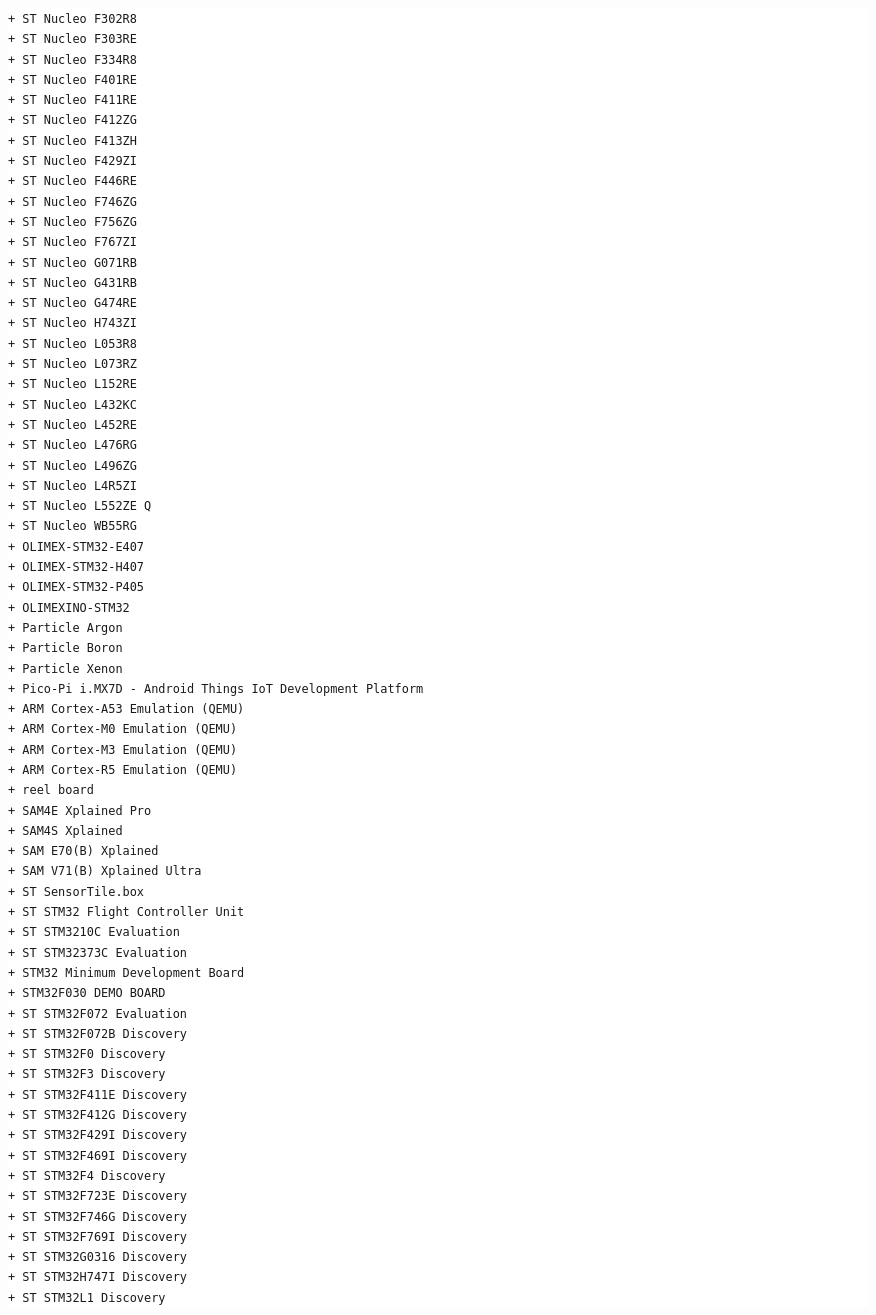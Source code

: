     + ST Nucleo F302R8
    + ST Nucleo F303RE
    + ST Nucleo F334R8
    + ST Nucleo F401RE
    + ST Nucleo F411RE
    + ST Nucleo F412ZG
    + ST Nucleo F413ZH
    + ST Nucleo F429ZI
    + ST Nucleo F446RE
    + ST Nucleo F746ZG
    + ST Nucleo F756ZG
    + ST Nucleo F767ZI
    + ST Nucleo G071RB
    + ST Nucleo G431RB
    + ST Nucleo G474RE
    + ST Nucleo H743ZI
    + ST Nucleo L053R8
    + ST Nucleo L073RZ
    + ST Nucleo L152RE
    + ST Nucleo L432KC
    + ST Nucleo L452RE
    + ST Nucleo L476RG
    + ST Nucleo L496ZG
    + ST Nucleo L4R5ZI
    + ST Nucleo L552ZE Q
    + ST Nucleo WB55RG
    + OLIMEX-STM32-E407
    + OLIMEX-STM32-H407
    + OLIMEX-STM32-P405
    + OLIMEXINO-STM32
    + Particle Argon
    + Particle Boron
    + Particle Xenon
    + Pico-Pi i.MX7D - Android Things IoT Development Platform
    + ARM Cortex-A53 Emulation (QEMU)
    + ARM Cortex-M0 Emulation (QEMU)
    + ARM Cortex-M3 Emulation (QEMU)
    + ARM Cortex-R5 Emulation (QEMU)
    + reel board
    + SAM4E Xplained Pro
    + SAM4S Xplained
    + SAM E70(B) Xplained
    + SAM V71(B) Xplained Ultra
    + ST SensorTile.box
    + ST STM32 Flight Controller Unit
    + ST STM3210C Evaluation
    + ST STM32373C Evaluation
    + STM32 Minimum Development Board
    + STM32F030 DEMO BOARD
    + ST STM32F072 Evaluation
    + ST STM32F072B Discovery
    + ST STM32F0 Discovery
    + ST STM32F3 Discovery
    + ST STM32F411E Discovery
    + ST STM32F412G Discovery
    + ST STM32F429I Discovery
    + ST STM32F469I Discovery
    + ST STM32F4 Discovery
    + ST STM32F723E Discovery
    + ST STM32F746G Discovery
    + ST STM32F769I Discovery
    + ST STM32G0316 Discovery
    + ST STM32H747I Discovery
    + ST STM32L1 Discovery